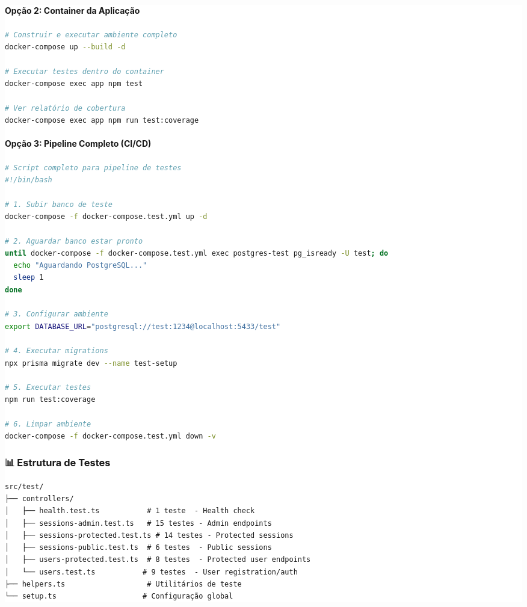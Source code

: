 #### Opção 2: Container da Aplicação
```bash
# Construir e executar ambiente completo
docker-compose up --build -d

# Executar testes dentro do container
docker-compose exec app npm test

# Ver relatório de cobertura
docker-compose exec app npm run test:coverage
```

#### Opção 3: Pipeline Completo (CI/CD)
```bash
# Script completo para pipeline de testes
#!/bin/bash

# 1. Subir banco de teste
docker-compose -f docker-compose.test.yml up -d

# 2. Aguardar banco estar pronto
until docker-compose -f docker-compose.test.yml exec postgres-test pg_isready -U test; do
  echo "Aguardando PostgreSQL..."
  sleep 1
done

# 3. Configurar ambiente
export DATABASE_URL="postgresql://test:1234@localhost:5433/test"

# 4. Executar migrations
npx prisma migrate dev --name test-setup

# 5. Executar testes
npm run test:coverage

# 6. Limpar ambiente
docker-compose -f docker-compose.test.yml down -v
```

### 📊 Estrutura de Testes

```
src/test/
├── controllers/
│   ├── health.test.ts           # 1 teste  - Health check
│   ├── sessions-admin.test.ts   # 15 testes - Admin endpoints
│   ├── sessions-protected.test.ts # 14 testes - Protected sessions
│   ├── sessions-public.test.ts  # 6 testes  - Public sessions
│   ├── users-protected.test.ts  # 8 testes  - Protected user endpoints
│   └── users.test.ts           # 9 testes  - User registration/auth
├── helpers.ts                   # Utilitários de teste
└── setup.ts                    # Configuração global
```
